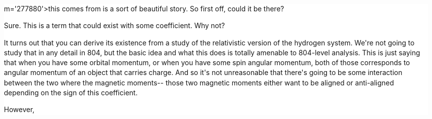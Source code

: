   m='277880'>this</span> <span m='278130'>comes</span> <span
  m='278400'>from</span> <span m='278580'>is</span> <span m='278680'>a</span>
  <span m='278770'>sort</span> <span m='278940'>of</span> <span
  m='279000'>beautiful</span> <span m='279430'>story.</span> <span
  m='280030'>So</span> <span m='280200'>first</span> <span
  m='280480'>off,</span> <span m='280650'>could</span> <span
  m='280900'>it</span> <span m='281020'>be</span> <span m='281140'>there?</span>
  </p><p><span m='281330'>Sure.</span> <span m='281980'>This</span> <span
  m='282200'>is</span> <span m='282790'>a</span> <span m='282860'>term</span>
  <span m='283070'>that</span> <span m='283210'>could</span> <span
  m='283410'>exist</span> <span m='283820'>with</span> <span
  m='283940'>some</span> <span m='284110'>coefficient.</span> <span
  m='285200'>Why</span> <span m='285360'>not?</span> </p><p><span
  m='288150'>It</span> <span m='288310'>turns</span> <span m='288550'>out</span>
  <span m='288620'>that you</span> <span m='288780'>can</span> <span
  m='288940'>derive</span> <span m='289360'>its</span> <span
  m='289490'>existence</span> <span m='290050'>from</span> <span
  m='290300'>a</span> <span m='290400'>study</span> <span m='290720'>of
  the</span> <span m='290820'>relativistic</span> <span
  m='292470'>version</span> <span m='293060'>of</span> <span
  m='293210'>the</span> <span m='293280'>hydrogen</span> <span
  m='294760'>system.</span> <span m='295280'>We're</span> <span
  m='295490'>not</span> <span m='295650'>going</span> <span m='295750'>to</span>
  <span m='295810'>study</span> <span m='296290'>that</span> <span
  m='296570'>in</span> <span m='296710'>any</span> <span
  m='296900'>detail</span> <span m='297520'>in</span> <span
  m='297810'>804,</span> <span m='298790'>but</span> <span m='299110'>the</span>
  <span m='299270'>basic</span> <span m='299680'>idea and</span> <span
  m='300010'>what</span> <span m='300240'>this</span> <span
  m='300440'>does</span> <span m='301560'>is</span> <span
  m='302020'>totally</span> <span m='302380'>amenable</span> <span
  m='302780'>to</span> <span m='303183'>804-level</span> <span
  m='304250'>analysis.</span> <span m='304860'>This</span> <span
  m='305130'>is</span> <span m='305250'>just</span> <span
  m='305460'>saying</span> <span m='305650'>that</span> <span
  m='305830'>when</span> <span m='306000'>you</span> <span
  m='306110'>have</span> <span m='306990'>some</span> <span
  m='307380'>orbital</span> <span m='307940'>momentum,</span> <span
  m='308050'>or</span> <span m='308120'>when</span> <span m='308340'>you</span>
  <span m='308410'>have</span> <span m='308580'>some</span> <span
  m='308720'>spin</span> <span m='309000'>angular</span> <span
  m='309270'>momentum,</span> <span m='309960'>both</span> <span
  m='310230'>of</span> <span m='310340'>those</span> <span
  m='310640'>corresponds</span> <span m='311250'>to</span> <span
  m='311530'>angular</span> <span m='311870'>momentum</span> <span
  m='312260'>of</span> <span m='312330'>an</span> <span m='312440'>object</span>
  <span m='312900'>that</span> <span m='313000'>carries</span> <span
  m='313310'>charge.</span> <span m='314790'>And</span> <span
  m='314930'>so</span> <span m='315050'>it's</span> <span m='315190'>not</span>
  <span m='315510'>unreasonable</span> <span m='315990'>that</span> <span
  m='316100'>there's</span> <span m='316270'>going</span> <span
  m='316360'>to</span> <span m='316400'>be</span> <span m='316470'>some</span>
  <span m='316680'>interaction</span> <span m='317200'>between</span> <span
  m='317640'>the two</span> <span m='317790'>where</span> <span
  m='317920'>the</span> <span m='318030'>magnetic</span> <span
  m='318450'>moments--</span> <span m='319500'>those</span> <span
  m='319750'>two</span> <span m='319960'>magnetic</span> <span
  m='320370'>moments</span> <span m='321760'>either</span> <span
  m='321930'>want</span> <span m='322120'>to</span> <span m='322160'>be</span>
  <span m='322360'>aligned</span> <span m='322710'>or</span> <span
  m='322810'>anti-aligned</span> <span m='323280'>depending</span> <span
  m='323590'>on</span> <span m='323670'>the</span> <span m='323730'>sign</span>
  <span m='323970'>of</span> <span m='324070'>this</span> <span
  m='324250'>coefficient.</span> </p><p><span m='325930'>However,</span> <span